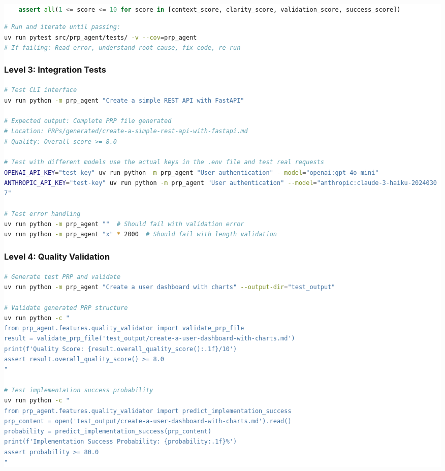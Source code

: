 ```python
    assert all(1 <= score <= 10 for score in [context_score, clarity_score, validation_score, success_score])
```

```bash
# Run and iterate until passing:
uv run pytest src/prp_agent/tests/ -v --cov=prp_agent
# If failing: Read error, understand root cause, fix code, re-run
```

### Level 3: Integration Tests

```bash
# Test CLI interface
uv run python -m prp_agent "Create a simple REST API with FastAPI"

# Expected output: Complete PRP file generated
# Location: PRPs/generated/create-a-simple-rest-api-with-fastapi.md
# Quality: Overall score >= 8.0

# Test with different models use the actual keys in the .env file and test real requests
OPENAI_API_KEY="test-key" uv run python -m prp_agent "User authentication" --model="openai:gpt-4o-mini"
ANTHROPIC_API_KEY="test-key" uv run python -m prp_agent "User authentication" --model="anthropic:claude-3-haiku-20240307"

# Test error handling
uv run python -m prp_agent ""  # Should fail with validation error
uv run python -m prp_agent "x" * 2000  # Should fail with length validation
```

### Level 4: Quality Validation

```bash
# Generate test PRP and validate
uv run python -m prp_agent "Create a user dashboard with charts" --output-dir="test_output"

# Validate generated PRP structure
uv run python -c "
from prp_agent.features.quality_validator import validate_prp_file
result = validate_prp_file('test_output/create-a-user-dashboard-with-charts.md')
print(f'Quality Score: {result.overall_quality_score():.1f}/10')
assert result.overall_quality_score() >= 8.0
"

# Test implementation success probability
uv run python -c "
from prp_agent.features.quality_validator import predict_implementation_success
prp_content = open('test_output/create-a-user-dashboard-with-charts.md').read()
probability = predict_implementation_success(prp_content)
print(f'Implementation Success Probability: {probability:.1f}%')
assert probability >= 80.0
"
```
